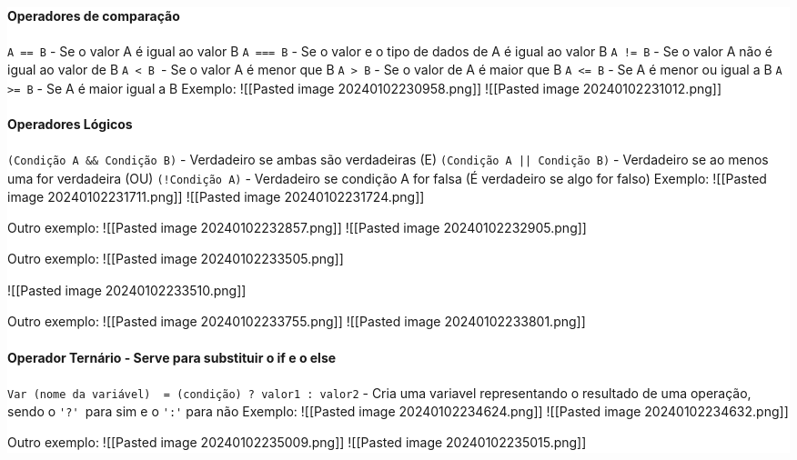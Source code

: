 #### Operadores de comparação
`A == B` - Se o valor A é igual ao valor B
`A === B` - Se o valor e o tipo de dados de A é igual ao valor B
`A != B` - Se o valor A não é igual ao valor de B
`A < B `- Se o valor A é menor que B
`A > B` - Se o valor de A é maior que B
`A <= B` - Se A é menor ou igual a B
`A >= B` - Se A é maior igual a B
Exemplo:
![[Pasted image 20240102230958.png]]
![[Pasted image 20240102231012.png]]


#### Operadores Lógicos
`(Condição A && Condição B)`  - Verdadeiro se ambas são verdadeiras (E)
`(Condição A || Condição B)`  - Verdadeiro se ao menos uma for verdadeira (OU)
`(!Condição A)`  - Verdadeiro se condição A for falsa (É verdadeiro se algo for falso)
Exemplo:
![[Pasted image 20240102231711.png]]
![[Pasted image 20240102231724.png]]

Outro exemplo:
![[Pasted image 20240102232857.png]]
![[Pasted image 20240102232905.png]]

Outro exemplo:
![[Pasted image 20240102233505.png]]

![[Pasted image 20240102233510.png]]

Outro exemplo:
![[Pasted image 20240102233755.png]]
![[Pasted image 20240102233801.png]]


#### Operador Ternário  - Serve para substituir o if e o else

`Var (nome da variável)  = (condição) ? valor1 : valor2`  - Cria uma variavel representando o resultado de uma operação, sendo o `'?' `para sim e o `':'` para não
Exemplo:
![[Pasted image 20240102234624.png]]
![[Pasted image 20240102234632.png]]

Outro exemplo:
![[Pasted image 20240102235009.png]]
![[Pasted image 20240102235015.png]]
